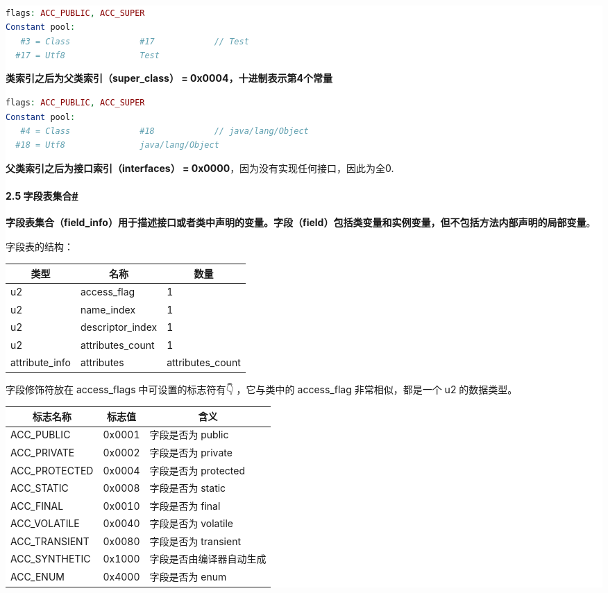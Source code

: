 ```php
flags: ACC_PUBLIC, ACC_SUPER
Constant pool:
   #3 = Class              #17            // Test
  #17 = Utf8               Test
```

**类索引之后为父类索引（super_class） = 0x0004，十进制表示第4个常量**

```php
flags: ACC_PUBLIC, ACC_SUPER
Constant pool:
   #4 = Class              #18            // java/lang/Object
  #18 = Utf8               java/lang/Object
```

**父类索引之后为接口索引（interfaces） = 0x0000**，因为没有实现任何接口，因此为全0.

#### 2.5 字段表集合[#](https://www.cnblogs.com/code-duck/p/13568004.html#25-字段表集合)

**字段表集合（field_info）用于描述接口或者类中声明的变量。**字段（field）包括类变量和实例变量，但**不包括方法内部声明的局部变量**。

字段表的结构：

| 类型           | 名称             | 数量             |
| -------------- | ---------------- | ---------------- |
| u2             | access_flag      | 1                |
| u2             | name_index       | 1                |
| u2             | descriptor_index | 1                |
| u2             | attributes_count | 1                |
| attribute_info | attributes       | attributes_count |

字段修饰符放在 access_flags 中可设置的标志符有👇 ，它与类中的 access_flag 非常相似，都是一个 u2 的数据类型。

| 标志名称      | 标志值 | 含义                     |
| ------------- | ------ | ------------------------ |
| ACC_PUBLIC    | 0x0001 | 字段是否为 public        |
| ACC_PRIVATE   | 0x0002 | 字段是否为 private       |
| ACC_PROTECTED | 0x0004 | 字段是否为 protected     |
| ACC_STATIC    | 0x0008 | 字段是否为 static        |
| ACC_FINAL     | 0x0010 | 字段是否为 final         |
| ACC_VOLATILE  | 0x0040 | 字段是否为 volatile      |
| ACC_TRANSIENT | 0x0080 | 字段是否为 transient     |
| ACC_SYNTHETIC | 0x1000 | 字段是否由编译器自动生成 |
| ACC_ENUM      | 0x4000 | 字段是否为 enum          |
